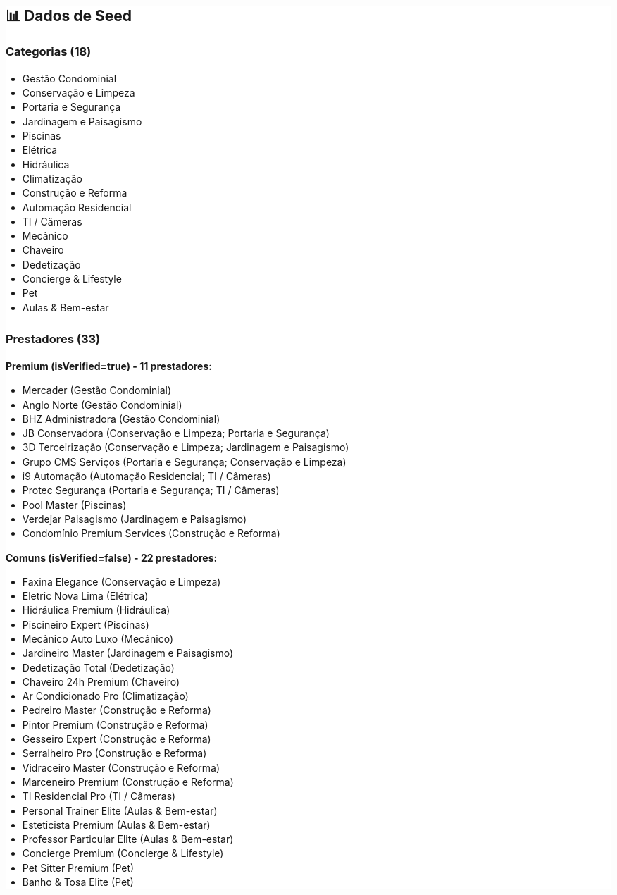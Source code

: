 ## 📊 Dados de Seed

### Categorias (18)
- Gestão Condominial
- Conservação e Limpeza  
- Portaria e Segurança
- Jardinagem e Paisagismo
- Piscinas
- Elétrica
- Hidráulica
- Climatização
- Construção e Reforma
- Automação Residencial
- TI / Câmeras
- Mecânico
- Chaveiro
- Dedetização
- Concierge & Lifestyle
- Pet
- Aulas & Bem-estar

### Prestadores (33)
**Premium (isVerified=true) - 11 prestadores:**
- Mercader (Gestão Condominial)
- Anglo Norte (Gestão Condominial)
- BHZ Administradora (Gestão Condominial)
- JB Conservadora (Conservação e Limpeza; Portaria e Segurança)
- 3D Terceirização (Conservação e Limpeza; Jardinagem e Paisagismo)
- Grupo CMS Serviços (Portaria e Segurança; Conservação e Limpeza)
- i9 Automação (Automação Residencial; TI / Câmeras)
- Protec Segurança (Portaria e Segurança; TI / Câmeras)
- Pool Master (Piscinas)
- Verdejar Paisagismo (Jardinagem e Paisagismo)
- Condomínio Premium Services (Construção e Reforma)

**Comuns (isVerified=false) - 22 prestadores:**
- Faxina Elegance (Conservação e Limpeza)
- Eletric Nova Lima (Elétrica)
- Hidráulica Premium (Hidráulica)
- Piscineiro Expert (Piscinas)
- Mecânico Auto Luxo (Mecânico)
- Jardineiro Master (Jardinagem e Paisagismo)
- Dedetização Total (Dedetização)
- Chaveiro 24h Premium (Chaveiro)
- Ar Condicionado Pro (Climatização)
- Pedreiro Master (Construção e Reforma)
- Pintor Premium (Construção e Reforma)
- Gesseiro Expert (Construção e Reforma)
- Serralheiro Pro (Construção e Reforma)
- Vidraceiro Master (Construção e Reforma)
- Marceneiro Premium (Construção e Reforma)
- TI Residencial Pro (TI / Câmeras)
- Personal Trainer Elite (Aulas & Bem-estar)
- Esteticista Premium (Aulas & Bem-estar)
- Professor Particular Elite (Aulas & Bem-estar)
- Concierge Premium (Concierge & Lifestyle)
- Pet Sitter Premium (Pet)
- Banho & Tosa Elite (Pet)
